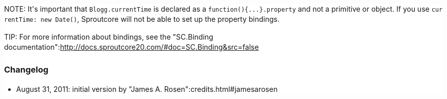 NOTE: It's important that `Blogg.currentTime` is declared as a `function(){...}.property` and not a primitive or object. If you use `currentTime: new Date()`, Sproutcore will not be able to set up the property bindings.

TIP: For more information about bindings, see the "SC.Binding documentation":http://docs.sproutcore20.com/#doc=SC.Binding&src=false

### Changelog

* August 31, 2011: initial version by "James A. Rosen":credits.html#jamesarosen
